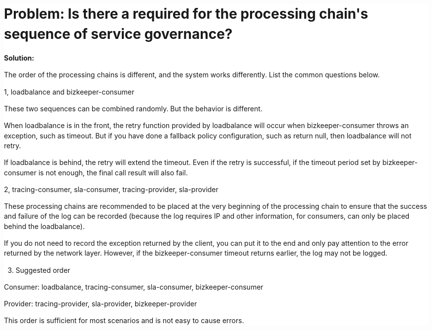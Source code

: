 # Problem: Is there a required for the processing chain's sequence of service governance?

**Solution:**

The order of the processing chains is different, and the system works differently. List the common questions below.

1, loadbalance and bizkeeper-consumer

These two sequences can be combined randomly. But the behavior is different.

When loadbalance is in the front, the retry function provided by loadbalance will occur when bizkeeper-consumer throws an exception, such as timeout. But if you have done a fallback policy configuration, such as return null, then loadbalance will not retry.

If loadbalance is behind, the retry will extend the timeout. Even if the retry is successful, if the timeout period set by bizkeeper-consumer is not enough, the final call result will also fail.

2, tracing-consumer, sla-consumer, tracing-provider, sla-provider

These processing chains are recommended to be placed at the very beginning of the processing chain to ensure that the success and failure of the log can be recorded (because the log requires IP and other information, for consumers, can only be placed behind the loadbalance).

If you do not need to record the exception returned by the client, you can put it to the end and only pay attention to the error returned by the network layer. However, if the bizkeeper-consumer timeout returns earlier, the log may not be logged.

3. Suggested order

Consumer: loadbalance, tracing-consumer, sla-consumer, bizkeeper-consumer

Provider: tracing-provider, sla-provider, bizkeeper-provider

This order is sufficient for most scenarios and is not easy to cause errors.
